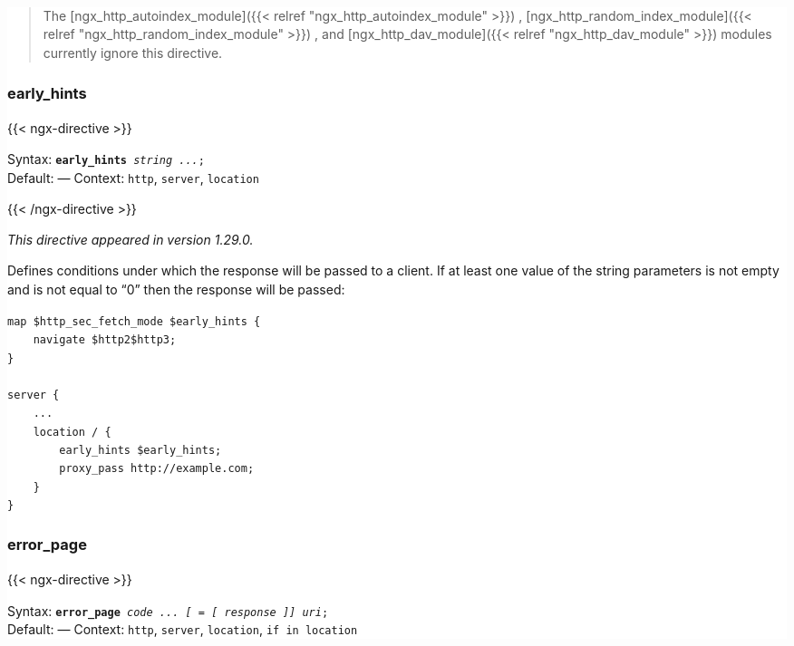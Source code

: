 
> The [ngx_http_autoindex_module]({{< relref "ngx_http_autoindex_module" >}}) , [ngx_http_random_index_module]({{< relref "ngx_http_random_index_module" >}}) , and [ngx_http_dav_module]({{< relref "ngx_http_dav_module" >}}) modules currently ignore this directive.

### early_hints

{{< ngx-directive >}}

<tr>
<th>Syntax: </th>
<td><code><strong>early_hints</strong> <i>string</i> <i>...</i>;</code><br/></td>
</tr><tr>
<th>Default: </th>
<td>
      —
    </td>
</tr><tr>
<th>Context: </th>
<td><code>http</code>, <code>server</code>, <code>location</code></td>
</tr>

{{< /ngx-directive >}}

_This directive appeared in version 1.29.0._


Defines conditions under which
the  response
will be passed to a client.
If at least one value of the string parameters is not empty and is not
equal to “0” then the response will be passed:

```nginx 
map $http_sec_fetch_mode $early_hints {
    navigate $http2$http3;
}

server {
    ...
    location / {
        early_hints $early_hints;
        proxy_pass http://example.com;
    }
}
 ```

### error_page

{{< ngx-directive >}}

<tr>
<th>Syntax: </th>
<td><code><strong>error_page</strong> <i>code</i> <i>... [</i> <i>=</i> <i>[</i> <i>response</i> <i>]]</i> <i>uri</i>;</code><br/></td>
</tr><tr>
<th>Default: </th>
<td>
      —
    </td>
</tr><tr>
<th>Context: </th>
<td><code>http</code>, <code>server</code>, <code>location</code>, <code>if in location</code></td>
</tr>
